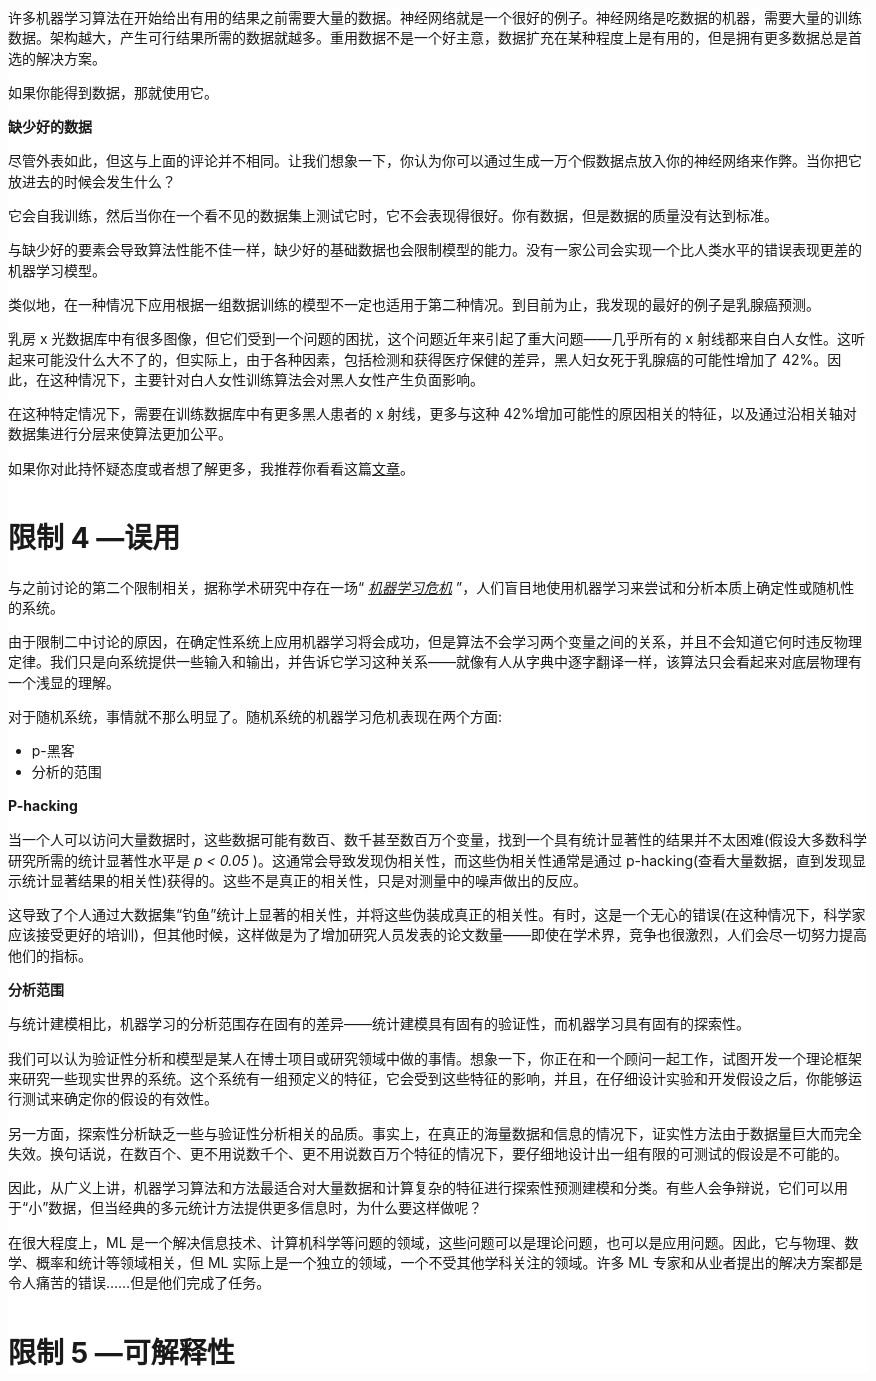 许多机器学习算法在开始给出有用的结果之前需要大量的数据。神经网络就是一个很好的例子。神经网络是吃数据的机器，需要大量的训练数据。架构越大，产生可行结果所需的数据就越多。重用数据不是一个好主意，数据扩充在某种程度上是有用的，但是拥有更多数据总是首选的解决方案。

如果你能得到数据，那就使用它。

**缺少好的数据**

尽管外表如此，但这与上面的评论并不相同。让我们想象一下，你认为你可以通过生成一万个假数据点放入你的神经网络来作弊。当你把它放进去的时候会发生什么？

它会自我训练，然后当你在一个看不见的数据集上测试它时，它不会表现得很好。你有数据，但是数据的质量没有达到标准。

与缺少好的要素会导致算法性能不佳一样，缺少好的基础数据也会限制模型的能力。没有一家公司会实现一个比人类水平的错误表现更差的机器学习模型。

类似地，在一种情况下应用根据一组数据训练的模型不一定也适用于第二种情况。到目前为止，我发现的最好的例子是乳腺癌预测。

乳房 x 光数据库中有很多图像，但它们受到一个问题的困扰，这个问题近年来引起了重大问题——几乎所有的 x 射线都来自白人女性。这听起来可能没什么大不了的，但实际上，由于各种因素，包括检测和获得医疗保健的差异，黑人妇女死于乳腺癌的可能性增加了 42%。因此，在这种情况下，主要针对白人女性训练算法会对黑人女性产生负面影响。

在这种特定情况下，需要在训练数据库中有更多黑人患者的 x 射线，更多与这种 42%增加可能性的原因相关的特征，以及通过沿相关轴对数据集进行分层来使算法更加公平。

如果你对此持怀疑态度或者想了解更多，我推荐你看看这篇[文章](https://news.mit.edu/2019/using-ai-predict-breast-cancer-and-personalize-care-0507)。

# **限制 4 —误用**

与之前讨论的第二个限制相关，据称学术研究中存在一场“ [*机器学习危机*](https://futurism.com/machine-learning-crisis-science) ”，人们盲目地使用机器学习来尝试和分析本质上确定性或随机性的系统。

由于限制二中讨论的原因，在确定性系统上应用机器学习将会成功，但是算法不会学习两个变量之间的关系，并且不会知道它何时违反物理定律。我们只是向系统提供一些输入和输出，并告诉它学习这种关系——就像有人从字典中逐字翻译一样，该算法只会看起来对底层物理有一个浅显的理解。

对于随机系统，事情就不那么明显了。随机系统的机器学习危机表现在两个方面:

*   p-黑客
*   分析的范围

**P-hacking**

当一个人可以访问大量数据时，这些数据可能有数百、数千甚至数百万个变量，找到一个具有统计显著性的结果并不太困难(假设大多数科学研究所需的统计显著性水平是 *p < 0.05* )。这通常会导致发现伪相关性，而这些伪相关性通常是通过 p-hacking(查看大量数据，直到发现显示统计显著结果的相关性)获得的。这些不是真正的相关性，只是对测量中的噪声做出的反应。

这导致了个人通过大数据集“钓鱼”统计上显著的相关性，并将这些伪装成真正的相关性。有时，这是一个无心的错误(在这种情况下，科学家应该接受更好的培训)，但其他时候，这样做是为了增加研究人员发表的论文数量——即使在学术界，竞争也很激烈，人们会尽一切努力提高他们的指标。

**分析范围**

与统计建模相比，机器学习的分析范围存在固有的差异——统计建模具有固有的验证性，而机器学习具有固有的探索性。

我们可以认为验证性分析和模型是某人在博士项目或研究领域中做的事情。想象一下，你正在和一个顾问一起工作，试图开发一个理论框架来研究一些现实世界的系统。这个系统有一组预定义的特征，它会受到这些特征的影响，并且，在仔细设计实验和开发假设之后，你能够运行测试来确定你的假设的有效性。

另一方面，探索性分析缺乏一些与验证性分析相关的品质。事实上，在真正的海量数据和信息的情况下，证实性方法由于数据量巨大而完全失效。换句话说，在数百个、更不用说数千个、更不用说数百万个特征的情况下，要仔细地设计出一组有限的可测试的假设是不可能的。

因此，从广义上讲，机器学习算法和方法最适合对大量数据和计算复杂的特征进行探索性预测建模和分类。有些人会争辩说，它们可以用于“小”数据，但当经典的多元统计方法提供更多信息时，为什么要这样做呢？

在很大程度上，ML 是一个解决信息技术、计算机科学等问题的领域，这些问题可以是理论问题，也可以是应用问题。因此，它与物理、数学、概率和统计等领域相关，但 ML 实际上是一个独立的领域，一个不受其他学科关注的领域。许多 ML 专家和从业者提出的解决方案都是令人痛苦的错误……但是他们完成了任务。

# **限制 5 —可解释性**
